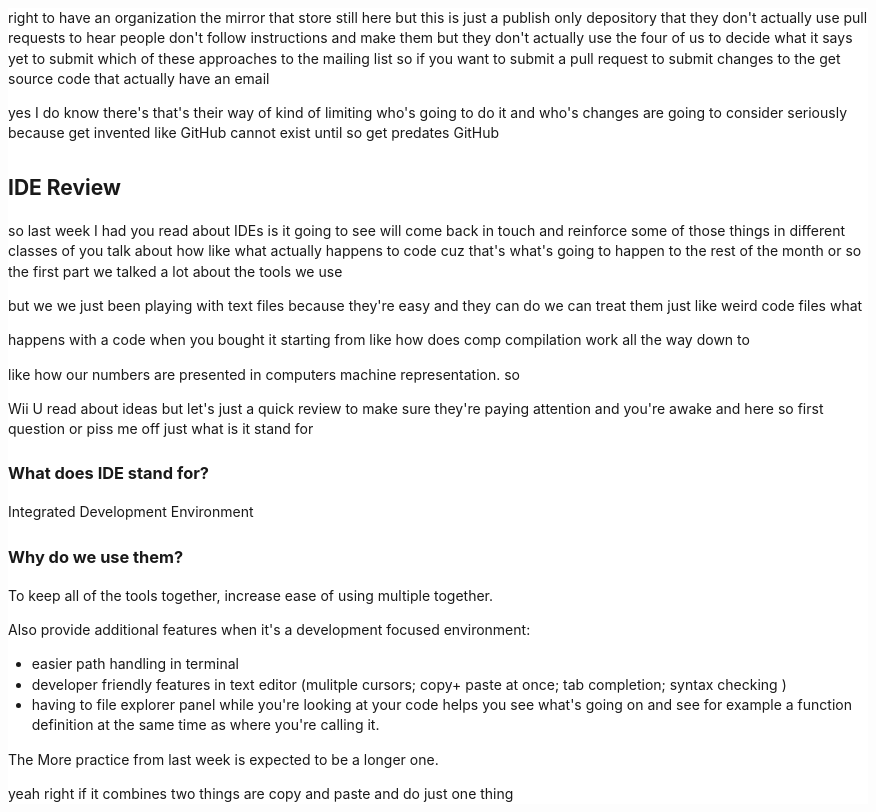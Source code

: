 right to have an organization the mirror that store still here but this is just a publish only depository that they don't actually use pull requests to hear people don't follow instructions and make them but they don't actually use the four of us to decide what it says yet to submit which of these approaches to the mailing list so if you want to submit a pull request to submit changes to the get source code that actually have an email

 yes I do know there's that's their way of kind of limiting who's going to do it and who's changes are going to consider seriously because get invented like GitHub cannot exist until so get predates GitHub





## IDE Review



 so last week I had you read about IDEs is it going to see will come back in touch and reinforce some of those things in different classes of you talk about how like what actually happens to code cuz that's what's going to happen to the rest of the month or so the first part we talked a lot about the tools we use



  but we we just been playing with text files because they're easy and they can do we can treat them just like weird code files what

  happens with a code when you bought it starting from like how does comp compilation work all the way down to

  like how our numbers are presented in computers machine representation. so

  Wii U read about ideas but let's just a quick review to make sure they're paying attention and you're awake and here so first question or piss me off just what is it stand for

### What does IDE stand for?

Integrated Development Environment



### Why do we use them?

To keep all of the tools together, increase ease of using multiple together.  

Also provide additional features when it's a development focused environment:
- easier path handling in terminal
- developer friendly features in text editor  (mulitple cursors; copy+ paste at once; tab completion; syntax checking )
- having to file explorer panel while you're looking at your code helps you see what's going on and see for example a function definition at the same time as where you're calling it.


The More practice from last week is expected to be a longer one.  





 yeah right if it combines two things are copy and paste and do just one thing
